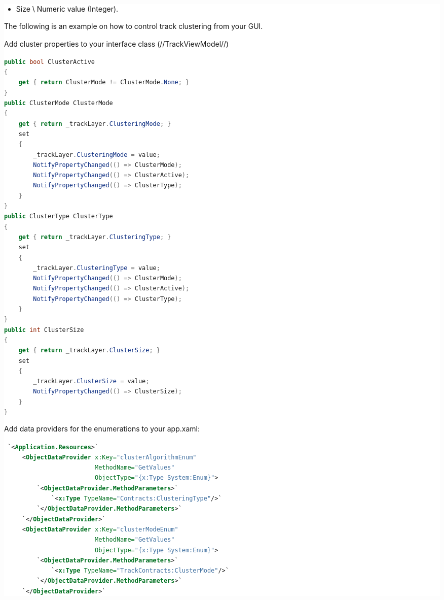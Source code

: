 *  Size \\ Numeric value (Integer).

The following is an example on how to control track clustering from your GUI.

Add cluster properties to your interface class (//TrackViewModel//)

```csharp
public bool ClusterActive
{
    get { return ClusterMode != ClusterMode.None; }
}
public ClusterMode ClusterMode
{
    get { return _trackLayer.ClusteringMode; }
    set
    {
        _trackLayer.ClusteringMode = value;
        NotifyPropertyChanged(() => ClusterMode);
        NotifyPropertyChanged(() => ClusterActive);
        NotifyPropertyChanged(() => ClusterType);
    }
}
public ClusterType ClusterType
{
    get { return _trackLayer.ClusteringType; }
    set
    {
        _trackLayer.ClusteringType = value;
        NotifyPropertyChanged(() => ClusterMode);
        NotifyPropertyChanged(() => ClusterActive);
        NotifyPropertyChanged(() => ClusterType);
    }
}
public int ClusterSize
{
    get { return _trackLayer.ClusterSize; }
    set
    {
        _trackLayer.ClusterSize = value;
        NotifyPropertyChanged(() => ClusterSize);
    }
}
```

Add data providers for the enumerations to your app.xaml:

```xml
 `<Application.Resources>`        
     <ObjectDataProvider x:Key="clusterAlgorithmEnum" 
                         MethodName="GetValues" 
                         ObjectType="{x:Type System:Enum}">
         `<ObjectDataProvider.MethodParameters>`
             `<x:Type TypeName="Contracts:ClusteringType"/>`
         `</ObjectDataProvider.MethodParameters>`
     `</ObjectDataProvider>`
     <ObjectDataProvider x:Key="clusterModeEnum" 
                         MethodName="GetValues" 
                         ObjectType="{x:Type System:Enum}">
         `<ObjectDataProvider.MethodParameters>`
             `<x:Type TypeName="TrackContracts:ClusterMode"/>`
         `</ObjectDataProvider.MethodParameters>`
     `</ObjectDataProvider>`
```
